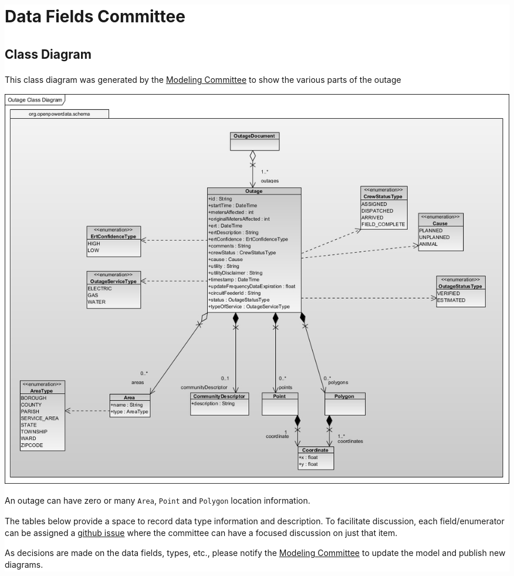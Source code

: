 # Data Fields Committee


## Class Diagram
This class diagram was generated by the [Modeling Committee](../modeling/README.md) to show the various parts of the outage

![](../../specification/class-diagram.jpg)

An outage can have zero or many `Area`, `Point` and `Polygon` location information.

The tables below provide a space to record data type information and description.  To facilitate discussion, each field/enumerator can be assigned a [github issue](https://github.com/iFactor/open-power-status/issues) where the committee can have a focused discussion on just that item.

As decisions are made on the data fields, types, etc., please notify the [Modeling Committee](https://github.com/iFactor/open-power-status/tree/master/committees#modeling) to update the model and publish new diagrams.
